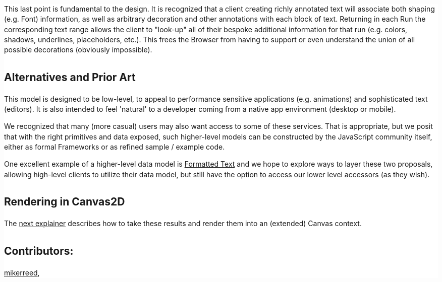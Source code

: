 This last point is fundamental to the design. It is recognized that a client creating richly
annotated text will associate both shaping (e.g. Font) information, as well as arbitrary decoration
and other annotations with each block of text. Returning in each Run the corresponding text range
allows the client to "look-up" all of their bespoke additional information for that run (e.g.
colors, shadows, underlines, placeholders, etc.). This frees the Browser from having to support
or even understand the union of all possible decorations (obviously impossible).


## Alternatives and Prior Art

This model is designed to be low-level, to appeal to performance sensitive applications
(e.g. animations) and sophisticated text (editors). It is also intended to feel 'natural' to a developer
coming from a native app environment (desktop or mobile).

We recognized that many (more casual) users may also want access to some of these services. That is
appropriate, but we posit that with the right primitives and data exposed, such higher-level models
can be constructed by the JavaScript community itself, either as formal Frameworks or as refined
sample / example code.

One excellent example of a higher-level data model is [Formatted Text](https://github.com/WICG/canvas-formatted-text/blob/main/explainer-datamodel.md) and we hope to explore ways to layer these
two proposals, allowing high-level clients to utilize their data model, but still have the option
to access our lower level accessors (as they wish).

## Rendering in Canvas2D
The [next explainer](/docs/dev/design/text_c2d) describes how to take these results and render them
into an (extended) Canvas context.

## Contributors:
 [mikerreed](https://github.com/mikerreed),
